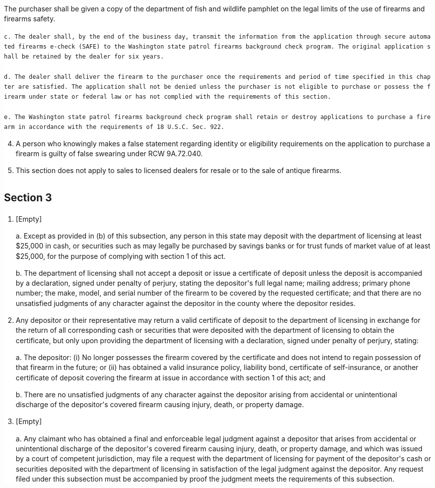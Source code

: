 The purchaser shall be given a copy of the department of fish and wildlife pamphlet on the legal limits of the use of firearms and firearms safety.

    c. The dealer shall, by the end of the business day, transmit the information from the application through secure automated firearms e-check (SAFE) to the Washington state patrol firearms background check program. The original application shall be retained by the dealer for six years.

    d. The dealer shall deliver the firearm to the purchaser once the requirements and period of time specified in this chapter are satisfied. The application shall not be denied unless the purchaser is not eligible to purchase or possess the firearm under state or federal law or has not complied with the requirements of this section.

    e. The Washington state patrol firearms background check program shall retain or destroy applications to purchase a firearm in accordance with the requirements of 18 U.S.C. Sec. 922.

4. A person who knowingly makes a false statement regarding identity or eligibility requirements on the application to purchase a firearm is guilty of false swearing under RCW 9A.72.040.

5. This section does not apply to sales to licensed dealers for resale or to the sale of antique firearms.

## Section 3
1. [Empty]

    a. Except as provided in (b) of this subsection, any person in this state may deposit with the department of licensing at least $25,000 in cash, or securities such as may legally be purchased by savings banks or for trust funds of market value of at least $25,000, for the purpose of complying with section 1 of this act.

    b. The department of licensing shall not accept a deposit or issue a certificate of deposit unless the deposit is accompanied by a declaration, signed under penalty of perjury, stating the depositor's full legal name; mailing address; primary phone number; the make, model, and serial number of the firearm to be covered by the requested certificate; and that there are no unsatisfied judgments of any character against the depositor in the county where the depositor resides.

2. Any depositor or their representative may return a valid certificate of deposit to the department of licensing in exchange for the return of all corresponding cash or securities that were deposited with the department of licensing to obtain the certificate, but only upon providing the department of licensing with a declaration, signed under penalty of perjury, stating:

    a. The depositor: (i) No longer possesses the firearm covered by the certificate and does not intend to regain possession of that firearm in the future; or (ii) has obtained a valid insurance policy, liability bond, certificate of self-insurance, or another certificate of deposit covering the firearm at issue in accordance with section 1 of this act; and

    b. There are no unsatisfied judgments of any character against the depositor arising from accidental or unintentional discharge of the depositor's covered firearm causing injury, death, or property damage.

3. [Empty]

    a. Any claimant who has obtained a final and enforceable legal judgment against a depositor that arises from accidental or unintentional discharge of the depositor's covered firearm causing injury, death, or property damage, and which was issued by a court of competent jurisdiction, may file a request with the department of licensing for payment of the depositor's cash or securities deposited with the department of licensing in satisfaction of the legal judgment against the depositor. Any request filed under this subsection must be accompanied by proof the judgment meets the requirements of this subsection.
